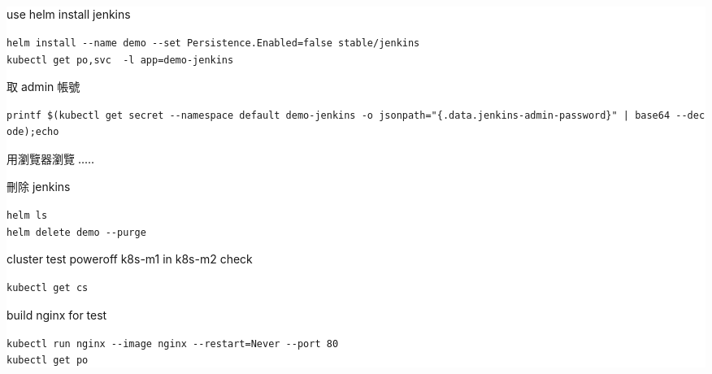  use helm install jenkins
```
helm install --name demo --set Persistence.Enabled=false stable/jenkins
kubectl get po,svc  -l app=demo-jenkins
```
取 admin 帳號
```
printf $(kubectl get secret --namespace default demo-jenkins -o jsonpath="{.data.jenkins-admin-password}" | base64 --decode);echo
```
用瀏覽器瀏覽 .....

刪除 jenkins
```
helm ls
helm delete demo --purge
```
cluster test poweroff k8s-m1 in k8s-m2 check
```
kubectl get cs
```
build nginx for test
```
kubectl run nginx --image nginx --restart=Never --port 80
kubectl get po
```

 
